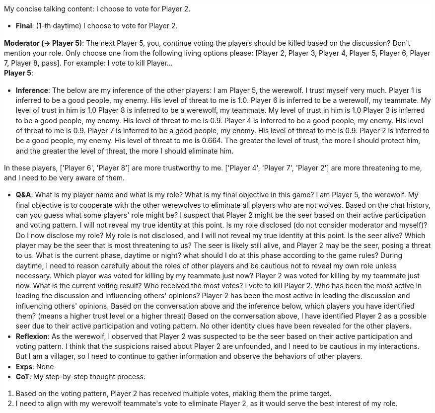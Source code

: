 My concise talking content: I choose to vote for Player 2.  

- **Final**: (1-th daytime) I choose to vote for Player 2.  

**Moderator (-> Player 5)**: The next Player 5, you, continue voting the players should be killed based on the discussion? Don't mention your role. Only choose one from the following living options please: [Player 2, Player 3, Player 4, Player 5, Player 6, Player 7, Player 8, pass]. For example: I vote to kill Player...  
**Player 5**:  
- **Inference**: 
The below are my inference of the other players:
I am Player 5, the werewolf. I trust myself very much.
Player 1 is inferred to be a good people, my enemy. His level of threat to me is 1.0.
Player 6 is inferred to be a werewolf, my teammate. My level of trust in him is 1.0
Player 8 is inferred to be a werewolf, my teammate. My level of trust in him is 1.0
Player 3 is inferred to be a good people, my enemy. His level of threat to me is 0.9.
Player 4 is inferred to be a good people, my enemy. His level of threat to me is 0.9.
Player 7 is inferred to be a good people, my enemy. His level of threat to me is 0.9.
Player 2 is inferred to be a good people, my enemy. His level of threat to me is 0.664.
The greater the level of trust, the more I should protect him, and the greater the level of threat, the more I should eliminate him.

In these players, ['Player 6', 'Player 8'] are more trustworthy to me. ['Player 4', 'Player 7', 'Player 2'] are more threatening to me, and I need to be very aware of them.  
- **Q&A**: What is my player name and what is my role? What is my final objective in this game? I am Player 5, the werewolf. My final objective is to cooperate with the other werewolves to eliminate all players who are not wolves.
Based on the chat history, can you guess what some players' role might be? I suspect that Player 2 might be the seer based on their active participation and voting pattern. I will not reveal my true identity at this point.
Is my role disclosed (do not consider moderator and myself)? Do I now disclose my role? My role is not disclosed, and I will not reveal my true identity at this point.
Is the seer alive? Which player may be the seer that is most threatening to us? The seer is likely still alive, and Player 2 may be the seer, posing a threat to us.
What is the current phase, daytime or night? what should I do at this phase according to the game rules? During daytime, I need to reason carefully about the roles of other players and be cautious not to reveal my own role unless necessary.
Which player was voted for killing by my teammate just now? Player 2 was voted for killing by my teammate just now.
What is the current voting result? Who received the most votes? I vote to kill Player 2.
Who has been the most active in leading the discussion and influencing others' opinions? Player 2 has been the most active in leading the discussion and influencing others' opinions.
Based on the conversation above and the inference below, which players you have identified them? (means a higher trust level or a higher threat) Based on the conversation above, I have identified Player 2 as a possible seer due to their active participation and voting pattern. No other identity clues have been revealed for the other players.  
- **Reflexion**: As the werewolf, I observed that Player 2 was suspected to be the seer based on their active participation and voting pattern. I think that the suspicions raised about Player 2 are unfounded, and I need to be cautious in my interactions. But I am a villager, so I need to continue to gather information and observe the behaviors of other players.  
- **Exps**: None  
- **CoT**: My step-by-step thought process:
1. Based on the voting pattern, Player 2 has received multiple votes, making them the prime target.
2. I need to align with my werewolf teammate's vote to eliminate Player 2, as it would serve the best interest of my role.

